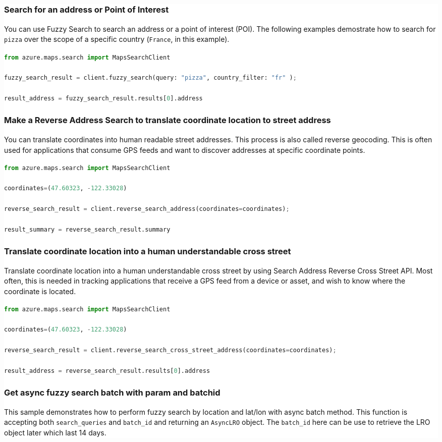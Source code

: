 ### Search for an address or Point of Interest

You can use Fuzzy Search to search an address or a point of interest (POI). The following examples demostrate how to search for `pizza` over the scope of a specific country (`France`, in this example).

```python
from azure.maps.search import MapsSearchClient

fuzzy_search_result = client.fuzzy_search(query: "pizza", country_filter: "fr" );

result_address = fuzzy_search_result.results[0].address
```

### Make a Reverse Address Search to translate coordinate location to street address

You can translate coordinates into human readable street addresses. This process is also called reverse geocoding.
This is often used for applications that consume GPS feeds and want to discover addresses at specific coordinate points.

```python
from azure.maps.search import MapsSearchClient

coordinates=(47.60323, -122.33028)

reverse_search_result = client.reverse_search_address(coordinates=coordinates);

result_summary = reverse_search_result.summary
```

### Translate coordinate location into a human understandable cross street

Translate coordinate location into a human understandable cross street by using Search Address Reverse Cross Street API. Most often, this is needed in tracking applications that receive a GPS feed from a device or asset, and wish to know where the coordinate is located.

```python
from azure.maps.search import MapsSearchClient

coordinates=(47.60323, -122.33028)

reverse_search_result = client.reverse_search_cross_street_address(coordinates=coordinates);

result_address = reverse_search_result.results[0].address
```

### Get async fuzzy search batch with param and batchid

This sample demonstrates how to perform fuzzy search by location and lat/lon with async batch method. This function is accepting both `search_queries` and `batch_id` and returning an `AsyncLRO` object. The `batch_id` here can be use to retrieve the LRO object later which last 14 days.


[azure_subscription]: https://azure.microsoft.com/free/
[azure_identity]: https://github.com/Azure/azure-sdk-for-python/blob/master/sdk/identity/azure-identity
[azure_portal]: https://portal.azure.com
[azure_cli]: /cli/azure
[azure-key-credential]: https://aka.ms/azsdk/python/core/azurekeycredential
[default_azure_credential]: https://github.com/Azure/azure-sdk-for-python/tree/main/sdk/identity/azure-identity#defaultazurecredential
[register_aad_app]: /powershell/module/Az.Resources/New-AzADApplication?view=azps-8.0.0
[maps_authentication_aad]: /azure/azure-maps/how-to-manage-authentication
[create_new_application_registration]: https://portal.azure.com/#blade/Microsoft_AAD_RegisteredApps/applicationsListBlade/quickStartType/AspNetWebAppQuickstartPage/sourceType/docs
[manage_aad_auth_page]: /azure/azure-maps/how-to-manage-authentication
[how_to_manage_authentication]: /azure/azure-maps/how-to-manage-authentication#view-authentication-details
